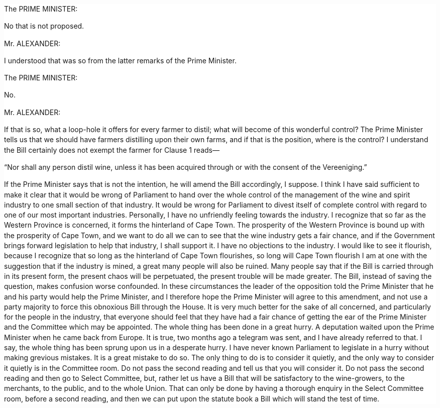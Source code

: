 </speech>

<speech by="#prime_minister">

<from>The <person refersTo="hansard_za">PRIME MINISTER</person>:</from>

<p>No that is not proposed.</p>

</speech>

<speech by="#alexander">

<from>Mr. <person refersTo="hansard_za">ALEXANDER</person>:</from>

<p>I understood that was so from the latter remarks of the Prime Minister.</p>

</speech>

<speech by="#prime_minister">

<from>The <person refersTo="hansard_za">PRIME MINISTER</person>:</from>

<p>No.</p>

</speech>

<speech by="#alexander">

<from>Mr. <person refersTo="hansard_za">ALEXANDER</person>:</from>

<p>If that is so, what a loop-hole it offers for every farmer to distil; what will become of this wonderful control? The Prime Minister tells us that we should have farmers distilling upon their own farms, and if that is the position, where is the control? I understand the Bill certainly does not exempt the farmer for Clause 1 reads&#x2014;</p>

<block name="quote">&#x201C;Nor shall any person distil wine, unless it has been acquired through or with the consent of the Vereeniging.&#x201D;</block>

<p>If the Prime Minister says that is not the intention, he will amend the Bill accordingly, I suppose. I think I have said sufficient to make it clear that it would be wrong of Parliament to hand over the whole control of the management of the wine and spirit industry to one small section of that industry. It would be wrong for Parliament to divest itself of <span class="col_115" refersTo="page_0195"/>complete control with regard to one of our most important industries. Personally, I have no unfriendly feeling towards the industry. I recognize that so far as the Western Province is concerned, it forms the hinterland of Cape Town. The prosperity of the Western Province is bound up with the prosperity of Cape Town, and we want to do all we can to see that the wine industry gets a fair chance, and if the Government brings forward legislation to help that industry, I shall support it. I have no objections to the industry. I would like to see it flourish, because I recognize that so long as the hinterland of Cape Town flourishes, so long will Cape Town flourish I am at one with the suggestion that if the industry is mined, a great many people will also be ruined. Many people say that if the Bill is carried through in its present form, the present chaos will be perpetuated, the present trouble will be made greater. The Bill, instead of saving the question, makes confusion worse confounded. In these circumstances the leader of the opposition told the Prime Minister that he and his party would help the Prime Minister, and I therefore hope the Prime Minister will agree to this amendment, and not use a party majority to force this obnoxious Bill through the House. It is very much better for the sake of all concerned, and particularly for the people in the industry, that everyone should feel that they have had a fair chance of getting the ear of the Prime Minister and the Committee which may be appointed. The whole thing has been done in a great hurry. A deputation waited upon the Prime Minister when he came back from Europe. It is true, two months ago a telegram was sent, and I have already referred to that. I say, the whole thing has been sprung upon us in a desperate hurry. I have never known Parliament to legislate in a hurry without making grevious mistakes. It is a great mistake to do so. The only thing to do is to consider it quietly, and the only way to consider it quietly is in the Committee room. Do not pass the second reading and tell us that you will consider it. Do not pass the second reading and then go to Select Committee, but, rather let us have a Bill that will be satisfactory to the wine-growers, to the merchants, to the public, and to the whole Union. That can only be done by having a thorough enquiry in the Select Committee room, before a second reading, and then we can put upon the statute book a Bill which will stand the test of time.</p>
